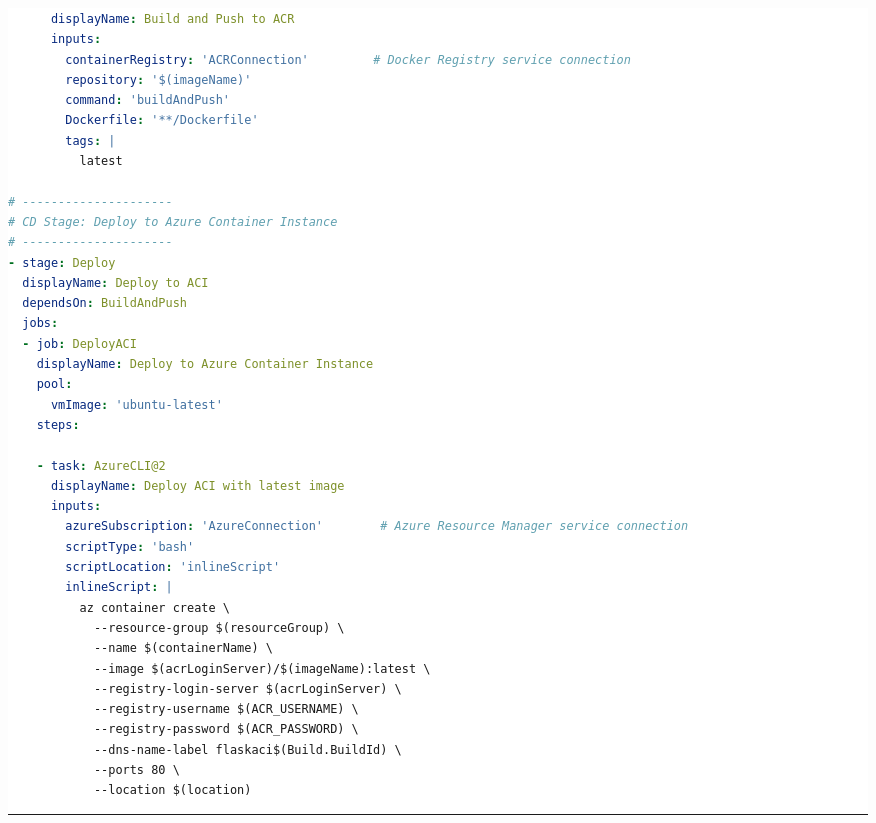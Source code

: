 ```yaml
      displayName: Build and Push to ACR
      inputs:
        containerRegistry: 'ACRConnection'         # Docker Registry service connection
        repository: '$(imageName)'
        command: 'buildAndPush'
        Dockerfile: '**/Dockerfile'
        tags: |
          latest

# ---------------------
# CD Stage: Deploy to Azure Container Instance
# ---------------------
- stage: Deploy
  displayName: Deploy to ACI
  dependsOn: BuildAndPush
  jobs:
  - job: DeployACI
    displayName: Deploy to Azure Container Instance
    pool:
      vmImage: 'ubuntu-latest'
    steps:

    - task: AzureCLI@2
      displayName: Deploy ACI with latest image
      inputs:
        azureSubscription: 'AzureConnection'        # Azure Resource Manager service connection
        scriptType: 'bash'
        scriptLocation: 'inlineScript'
        inlineScript: |
          az container create \
            --resource-group $(resourceGroup) \
            --name $(containerName) \
            --image $(acrLoginServer)/$(imageName):latest \
            --registry-login-server $(acrLoginServer) \
            --registry-username $(ACR_USERNAME) \
            --registry-password $(ACR_PASSWORD) \
            --dns-name-label flaskaci$(Build.BuildId) \
            --ports 80 \
            --location $(location)

```
-----------------------------------------
